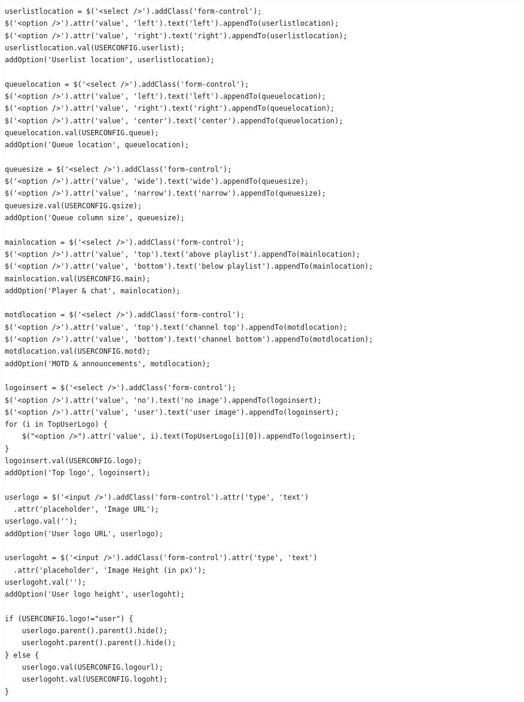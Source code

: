 	userlistlocation = $('<select />').addClass('form-control');
	$('<option />').attr('value', 'left').text('left').appendTo(userlistlocation);
	$('<option />').attr('value', 'right').text('right').appendTo(userlistlocation);
	userlistlocation.val(USERCONFIG.userlist);
	addOption('Userlist location', userlistlocation);

	queuelocation = $('<select />').addClass('form-control');
	$('<option />').attr('value', 'left').text('left').appendTo(queuelocation);
	$('<option />').attr('value', 'right').text('right').appendTo(queuelocation);
	$('<option />').attr('value', 'center').text('center').appendTo(queuelocation);
	queuelocation.val(USERCONFIG.queue);
	addOption('Queue location', queuelocation);

	queuesize = $('<select />').addClass('form-control');
	$('<option />').attr('value', 'wide').text('wide').appendTo(queuesize);
	$('<option />').attr('value', 'narrow').text('narrow').appendTo(queuesize);
	queuesize.val(USERCONFIG.qsize);
	addOption('Queue column size', queuesize);

	mainlocation = $('<select />').addClass('form-control');
	$('<option />').attr('value', 'top').text('above playlist').appendTo(mainlocation);
	$('<option />').attr('value', 'bottom').text('below playlist').appendTo(mainlocation);
	mainlocation.val(USERCONFIG.main);
	addOption('Player & chat', mainlocation);

	motdlocation = $('<select />').addClass('form-control');
	$('<option />').attr('value', 'top').text('channel top').appendTo(motdlocation);
	$('<option />').attr('value', 'bottom').text('channel bottom').appendTo(motdlocation);
	motdlocation.val(USERCONFIG.motd);
	addOption('MOTD & announcements', motdlocation);

	logoinsert = $('<select />').addClass('form-control');
	$('<option />').attr('value', 'no').text('no image').appendTo(logoinsert);
	$('<option />').attr('value', 'user').text('user image').appendTo(logoinsert);
	for (i in TopUserLogo) {
		$("<option />").attr('value', i).text(TopUserLogo[i][0]).appendTo(logoinsert);
	}
	logoinsert.val(USERCONFIG.logo);
	addOption('Top logo', logoinsert);

	userlogo = $('<input />').addClass('form-control').attr('type', 'text')
	  .attr('placeholder', 'Image URL');
	userlogo.val('');
	addOption('User logo URL', userlogo);

	userlogoht = $('<input />').addClass('form-control').attr('type', 'text')
	  .attr('placeholder', 'Image Height (in px)');
	userlogoht.val('');
	addOption('User logo height', userlogoht);

	if (USERCONFIG.logo!="user") {
		userlogo.parent().parent().hide();
		userlogoht.parent().parent().hide();
	} else {
		userlogo.val(USERCONFIG.logourl);
		userlogoht.val(USERCONFIG.logoht);
	}
